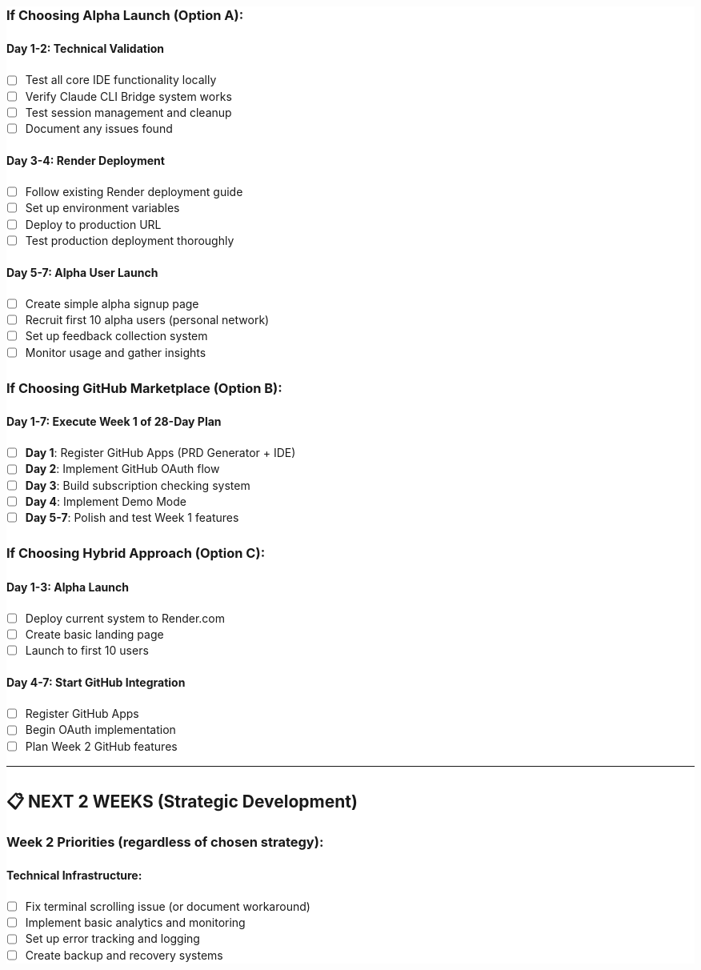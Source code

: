 ### **If Choosing Alpha Launch (Option A)**:

#### **Day 1-2: Technical Validation**
- [ ] Test all core IDE functionality locally
- [ ] Verify Claude CLI Bridge system works
- [ ] Test session management and cleanup
- [ ] Document any issues found

#### **Day 3-4: Render Deployment**  
- [ ] Follow existing Render deployment guide
- [ ] Set up environment variables
- [ ] Deploy to production URL
- [ ] Test production deployment thoroughly

#### **Day 5-7: Alpha User Launch**
- [ ] Create simple alpha signup page  
- [ ] Recruit first 10 alpha users (personal network)
- [ ] Set up feedback collection system
- [ ] Monitor usage and gather insights

### **If Choosing GitHub Marketplace (Option B)**:

#### **Day 1-7: Execute Week 1 of 28-Day Plan**
- [ ] **Day 1**: Register GitHub Apps (PRD Generator + IDE)
- [ ] **Day 2**: Implement GitHub OAuth flow
- [ ] **Day 3**: Build subscription checking system
- [ ] **Day 4**: Implement Demo Mode
- [ ] **Day 5-7**: Polish and test Week 1 features

### **If Choosing Hybrid Approach (Option C)**:

#### **Day 1-3: Alpha Launch**
- [ ] Deploy current system to Render.com
- [ ] Create basic landing page
- [ ] Launch to first 10 users

#### **Day 4-7: Start GitHub Integration**
- [ ] Register GitHub Apps
- [ ] Begin OAuth implementation  
- [ ] Plan Week 2 GitHub features

---

## 📋 **NEXT 2 WEEKS (Strategic Development)**

### **Week 2 Priorities** (regardless of chosen strategy):

#### **Technical Infrastructure**:
- [ ] Fix terminal scrolling issue (or document workaround)
- [ ] Implement basic analytics and monitoring
- [ ] Set up error tracking and logging
- [ ] Create backup and recovery systems

